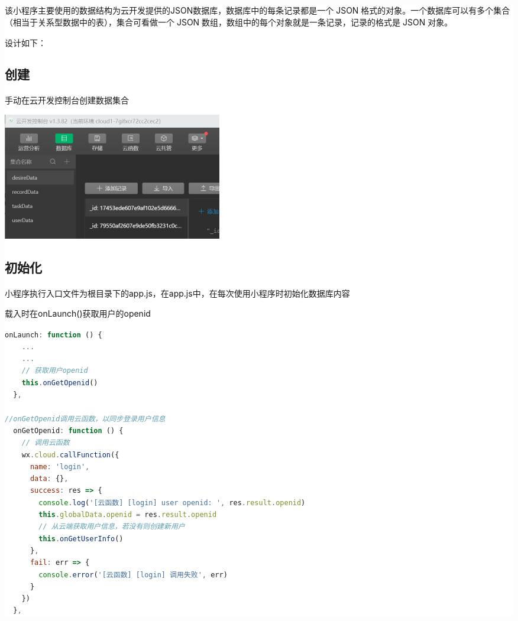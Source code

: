 该小程序主要使用的数据结构为云开发提供的JSON数据库，数据库中的每条记录都是一个 JSON 格式的对象。一个数据库可以有多个集合（相当于关系型数据中的表），集合可看做一个 JSON 数组，数组中的每个对象就是一条记录，记录的格式是 JSON 对象。

设计如下：

## 创建

手动在云开发控制台创建数据集合

<img src="设计文档.assets/image-20210421184650319.png" alt="image-20210421184650319" style="zoom:50%;" /> 

## 初始化

小程序执行入口文件为根目录下的app.js，在app.js中，在每次使用小程序时初始化数据库内容

载入时在onLaunch()获取用户的openid

```js
onLaunch: function () {
    ...
    ...
    // 获取用户openid
    this.onGetOpenid()
  },
      
//onGetOpenid调用云函数，以同步登录用户信息
  onGetOpenid: function () {
    // 调用云函数
    wx.cloud.callFunction({
      name: 'login',
      data: {},
      success: res => {
        console.log('[云函数] [login] user openid: ', res.result.openid)
        this.globalData.openid = res.result.openid
        // 从云端获取用户信息，若没有则创建新用户
        this.onGetUserInfo()
      },
      fail: err => {
        console.error('[云函数] [login] 调用失败', err)
      }
    })
  },
```
